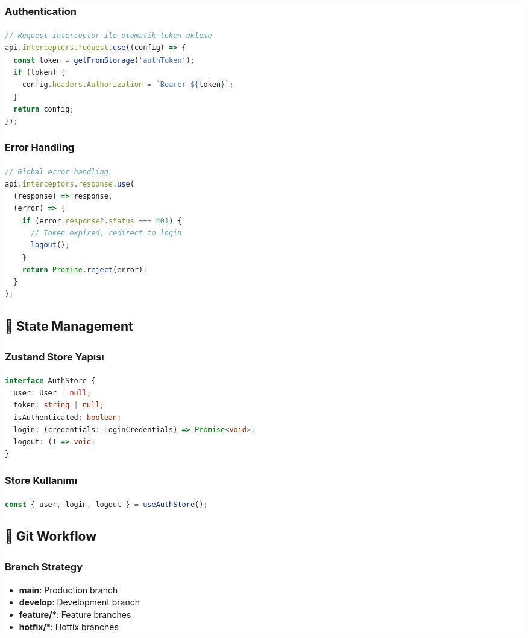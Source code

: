 ### Authentication
```typescript
// Request interceptor ile otomatik token ekleme
api.interceptors.request.use((config) => {
  const token = getFromStorage('authToken');
  if (token) {
    config.headers.Authorization = `Bearer ${token}`;
  }
  return config;
});
```

### Error Handling
```typescript
// Global error handling
api.interceptors.response.use(
  (response) => response,
  (error) => {
    if (error.response?.status === 401) {
      // Token expired, redirect to login
      logout();
    }
    return Promise.reject(error);
  }
);
```

## 🔄 State Management

### Zustand Store Yapısı
```typescript
interface AuthStore {
  user: User | null;
  token: string | null;
  isAuthenticated: boolean;
  login: (credentials: LoginCredentials) => Promise<void>;
  logout: () => void;
}
```

### Store Kullanımı
```typescript
const { user, login, logout } = useAuthStore();
```

## 📝 Git Workflow

### Branch Strategy
- **main**: Production branch
- **develop**: Development branch
- **feature/***: Feature branches
- **hotfix/***: Hotfix branches
